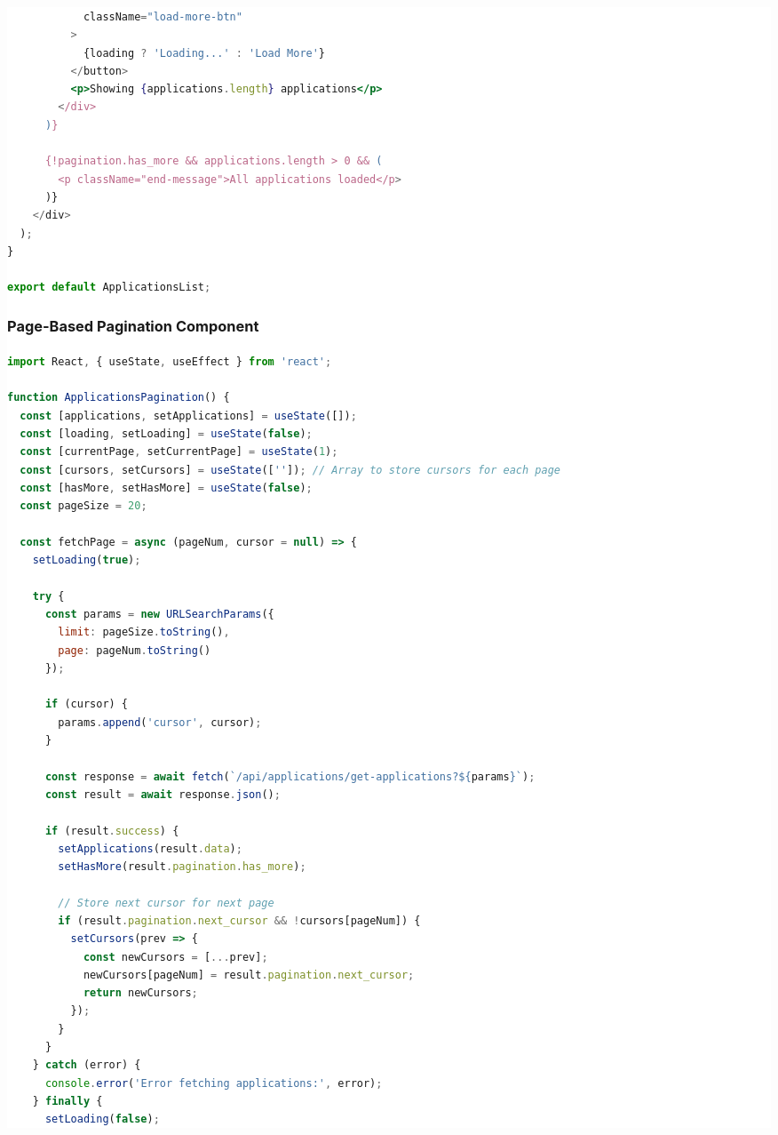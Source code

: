 ```jsx
            className="load-more-btn"
          >
            {loading ? 'Loading...' : 'Load More'}
          </button>
          <p>Showing {applications.length} applications</p>
        </div>
      )}

      {!pagination.has_more && applications.length > 0 && (
        <p className="end-message">All applications loaded</p>
      )}
    </div>
  );
}

export default ApplicationsList;
```

### **Page-Based Pagination Component**
```jsx
import React, { useState, useEffect } from 'react';

function ApplicationsPagination() {
  const [applications, setApplications] = useState([]);
  const [loading, setLoading] = useState(false);
  const [currentPage, setCurrentPage] = useState(1);
  const [cursors, setCursors] = useState(['']); // Array to store cursors for each page
  const [hasMore, setHasMore] = useState(false);
  const pageSize = 20;

  const fetchPage = async (pageNum, cursor = null) => {
    setLoading(true);
    
    try {
      const params = new URLSearchParams({
        limit: pageSize.toString(),
        page: pageNum.toString()
      });

      if (cursor) {
        params.append('cursor', cursor);
      }

      const response = await fetch(`/api/applications/get-applications?${params}`);
      const result = await response.json();

      if (result.success) {
        setApplications(result.data);
        setHasMore(result.pagination.has_more);
        
        // Store next cursor for next page
        if (result.pagination.next_cursor && !cursors[pageNum]) {
          setCursors(prev => {
            const newCursors = [...prev];
            newCursors[pageNum] = result.pagination.next_cursor;
            return newCursors;
          });
        }
      }
    } catch (error) {
      console.error('Error fetching applications:', error);
    } finally {
      setLoading(false);
```